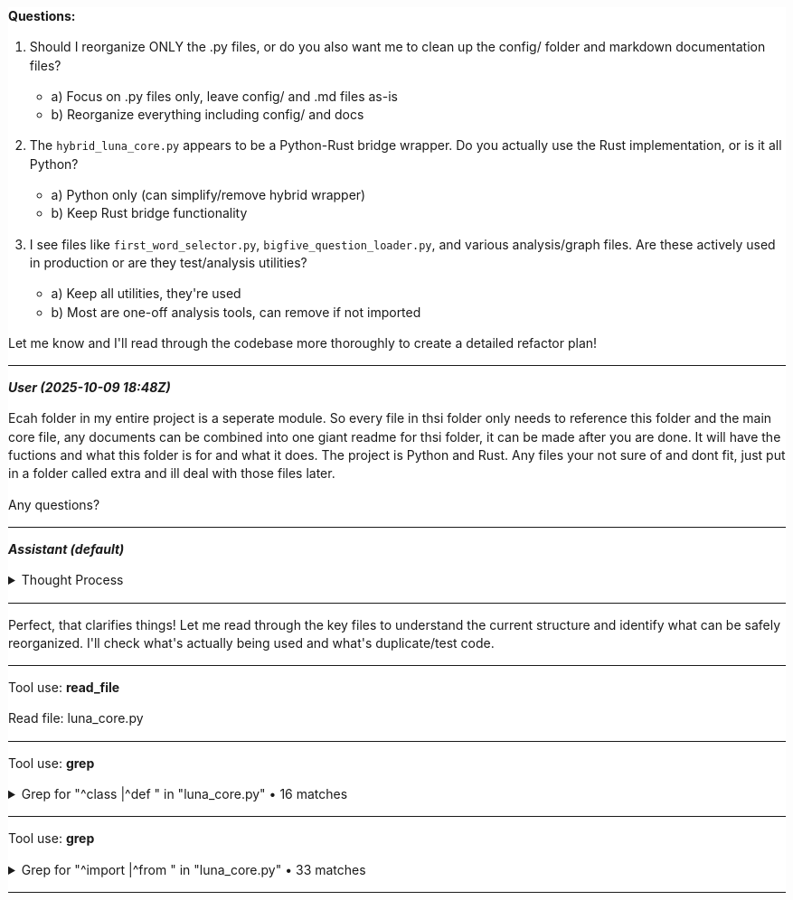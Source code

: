 **Questions:**

1. Should I reorganize ONLY the .py files, or do you also want me to clean up the config/ folder and markdown documentation files?
   - a) Focus on .py files only, leave config/ and .md files as-is
   - b) Reorganize everything including config/ and docs

2. The `hybrid_luna_core.py` appears to be a Python-Rust bridge wrapper. Do you actually use the Rust implementation, or is it all Python?
   - a) Python only (can simplify/remove hybrid wrapper)
   - b) Keep Rust bridge functionality

3. I see files like `first_word_selector.py`, `bigfive_question_loader.py`, and various analysis/graph files. Are these actively used in production or are they test/analysis utilities?
   - a) Keep all utilities, they're used
   - b) Most are one-off analysis tools, can remove if not imported

Let me know and I'll read through the codebase more thoroughly to create a detailed refactor plan!

---

_**User (2025-10-09 18:48Z)**_

Ecah folder in my entire project is a seperate module. So every file in thsi folder only needs to reference this folder and the main core file, any documents can be combined into one giant readme for thsi folder, it can be made after you are done. It will have the fuctions and what this folder is for and what it does. The project is Python and Rust. Any files your not sure of and dont fit, just put in a folder called extra and ill deal with those files later. 

Any questions?

---

_**Assistant (default)**_

<think><details><summary>Thought Process</summary></details></think>

---

Perfect, that clarifies things! Let me read through the key files to understand the current structure and identify what can be safely reorganized. I'll check what's actually being used and what's duplicate/test code.

---

Tool use: **read_file**

Read file: luna_core.py

---

Tool use: **grep**

<details><summary>Grep for "^class |^def " in "luna_core.py" • 16 matches</summary></details>

---

Tool use: **grep**

<details><summary>Grep for "^import |^from " in "luna_core.py" • 33 matches</summary></details>

---